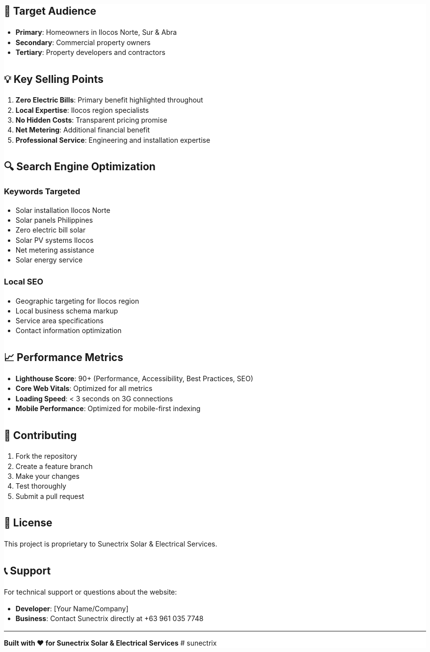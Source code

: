 ## 🎯 Target Audience

- **Primary**: Homeowners in Ilocos Norte, Sur & Abra
- **Secondary**: Commercial property owners
- **Tertiary**: Property developers and contractors

## 💡 Key Selling Points

1. **Zero Electric Bills**: Primary benefit highlighted throughout
2. **Local Expertise**: Ilocos region specialists
3. **No Hidden Costs**: Transparent pricing promise
4. **Net Metering**: Additional financial benefit
5. **Professional Service**: Engineering and installation expertise

## 🔍 Search Engine Optimization

### Keywords Targeted
- Solar installation Ilocos Norte
- Solar panels Philippines
- Zero electric bill solar
- Solar PV systems Ilocos
- Net metering assistance
- Solar energy service

### Local SEO
- Geographic targeting for Ilocos region
- Local business schema markup
- Service area specifications
- Contact information optimization

## 📈 Performance Metrics

- **Lighthouse Score**: 90+ (Performance, Accessibility, Best Practices, SEO)
- **Core Web Vitals**: Optimized for all metrics
- **Loading Speed**: < 3 seconds on 3G connections
- **Mobile Performance**: Optimized for mobile-first indexing

## 🤝 Contributing

1. Fork the repository
2. Create a feature branch
3. Make your changes
4. Test thoroughly
5. Submit a pull request

## 📄 License

This project is proprietary to Sunectrix Solar & Electrical Services.

## 📞 Support

For technical support or questions about the website:
- **Developer**: [Your Name/Company]
- **Business**: Contact Sunectrix directly at +63 961 035 7748

---

**Built with ❤️ for Sunectrix Solar & Electrical Services**
#   s u n e c t r i x 
 
 
